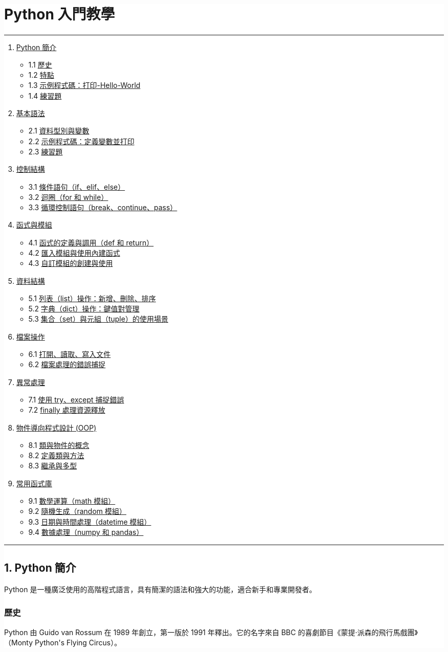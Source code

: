 # Python 入門教學
---
1. [Python 簡介](#1-python-簡介)
   - 1.1 [歷史](#歷史)
   - 1.2 [特點](#特點)
   - 1.3 [示例程式碼：打印-Hello-World](#示例程式碼打印-hello-world)
   - 1.4 [練習題](#練習題)

2. [基本語法](#2-基本語法)
   - 2.1 [資料型別與變數](#資料型別與變數)
   - 2.2 [示例程式碼：定義變數並打印](#示例程式碼定義變數並打印)
   - 2.3 [練習題](#練習題)

 3. [控制結構](#3-控制結構)
    - 3.1 [條件語句（if、elif、else）](#31-條件語句ifelifelse)
    - 3.2 [迴圈（for 和 while）](#32-迴圈for-和-while)
    - 3.3 [循環控制語句（break、continue、pass）](#33-循環控制語句breakcontinuepass)

4. [函式與模組](#4-函式與模組)
    - 4.1 [函式的定義與調用（def 和 return）](#41-函式的定義與調用def-和-return)
    - 4.2 [匯入模組與使用內建函式](#42-匯入模組與使用內建函式)
    - 4.3 [自訂模組的創建與使用](#43-自訂模組的創建與使用)

5. [資料結構](#5-資料結構)
    - 5.1 [列表（list）操作：新增、刪除、排序](#51-列表list操作新增刪除排序)
    - 5.2 [字典（dict）操作：鍵值對管理](#52-字典dict操作鍵值對管理)
    - 5.3 [集合（set）與元組（tuple）的使用場景](#53-集合set與元組tuple的使用場景)

6. [檔案操作](#6-檔案操作)
    - 6.1 [打開、讀取、寫入文件](#61-打開讀取寫入文件)
    - 6.2 [檔案處理的錯誤捕捉](#62-檔案處理的錯誤捕捉)

7. [異常處理](#7-異常處理)
    - 7.1 [使用 try、except 捕捉錯誤](#71-使用-tryexcept-捕捉錯誤)
    - 7.2 [finally 處理資源釋放](#72-finally-處理資源釋放)

8. [物件導向程式設計 (OOP)](#8-物件導向程式設計-oop)
    - 8.1 [類與物件的概念](#81-類與物件的概念)
    - 8.2 [定義類與方法](#82-定義類與方法)
    - 8.3 [繼承與多型](#83-繼承與多型)

9. [常用函式庫](#9-常用函式庫)
    - 9.1 [數學運算（math 模組）](#91-數學運算math-模組)
    - 9.2 [隨機生成（random 模組）](#92-隨機生成random-模組)
    - 9.3 [日期與時間處理（datetime 模組）](#93-日期與時間處理datetime-模組)
    - 9.4 [數據處理（numpy 和 pandas）](#94-數據處理numpy-和-pandas)

---
## 1. Python 簡介

Python 是一種廣泛使用的高階程式語言，具有簡潔的語法和強大的功能，適合新手和專業開發者。

### 歷史
Python 由 Guido van Rossum 在 1989 年創立，第一版於 1991 年釋出。它的名字來自 BBC 的喜劇節目《蒙提·派森的飛行馬戲團》（Monty Python's Flying Circus）。

